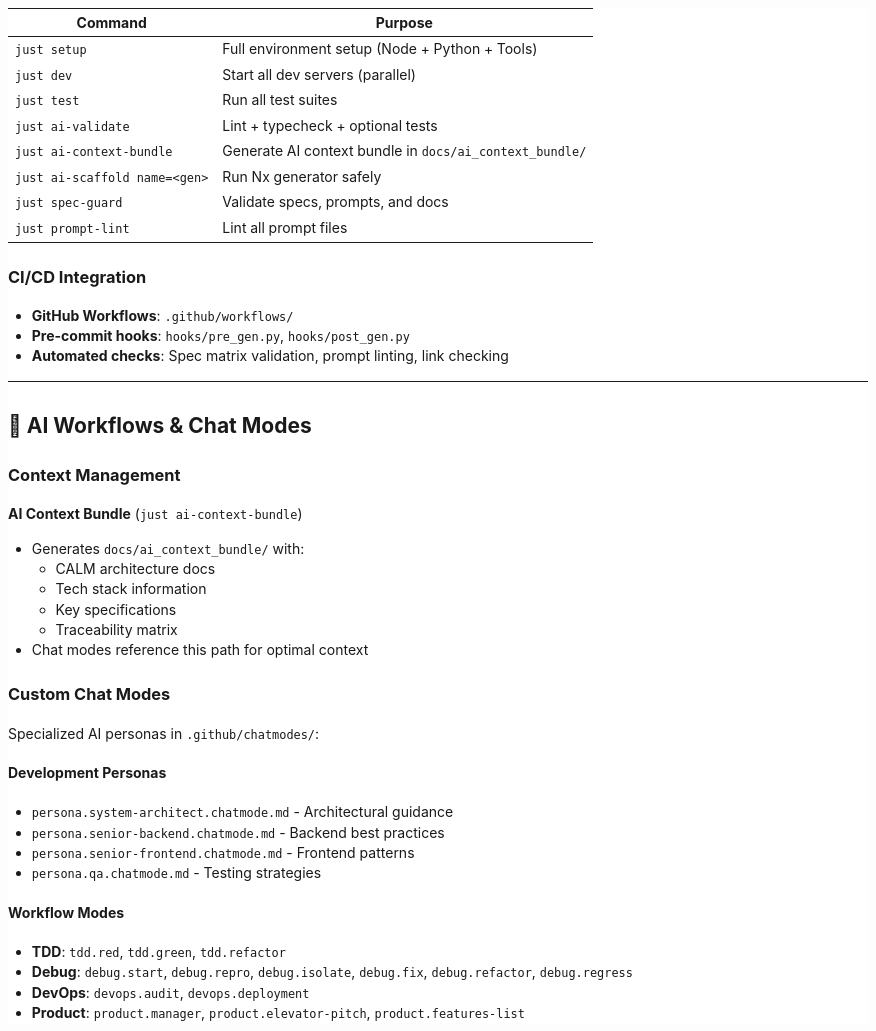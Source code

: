 | Command | Purpose |
|---------|---------|
| `just setup` | Full environment setup (Node + Python + Tools) |
| `just dev` | Start all dev servers (parallel) |
| `just test` | Run all test suites |
| `just ai-validate` | Lint + typecheck + optional tests |
| `just ai-context-bundle` | Generate AI context bundle in `docs/ai_context_bundle/` |
| `just ai-scaffold name=<gen>` | Run Nx generator safely |
| `just spec-guard` | Validate specs, prompts, and docs |
| `just prompt-lint` | Lint all prompt files |

### CI/CD Integration

- **GitHub Workflows**: `.github/workflows/`
- **Pre-commit hooks**: `hooks/pre_gen.py`, `hooks/post_gen.py`
- **Automated checks**: Spec matrix validation, prompt linting, link checking

---

## 🤖 AI Workflows & Chat Modes

### Context Management

**AI Context Bundle** (`just ai-context-bundle`)
- Generates `docs/ai_context_bundle/` with:
  - CALM architecture docs
  - Tech stack information
  - Key specifications
  - Traceability matrix
- Chat modes reference this path for optimal context

### Custom Chat Modes

Specialized AI personas in `.github/chatmodes/`:

#### Development Personas
- `persona.system-architect.chatmode.md` - Architectural guidance
- `persona.senior-backend.chatmode.md` - Backend best practices
- `persona.senior-frontend.chatmode.md` - Frontend patterns
- `persona.qa.chatmode.md` - Testing strategies

#### Workflow Modes
- **TDD**: `tdd.red`, `tdd.green`, `tdd.refactor`
- **Debug**: `debug.start`, `debug.repro`, `debug.isolate`, `debug.fix`, `debug.refactor`, `debug.regress`
- **DevOps**: `devops.audit`, `devops.deployment`
- **Product**: `product.manager`, `product.elevator-pitch`, `product.features-list`
